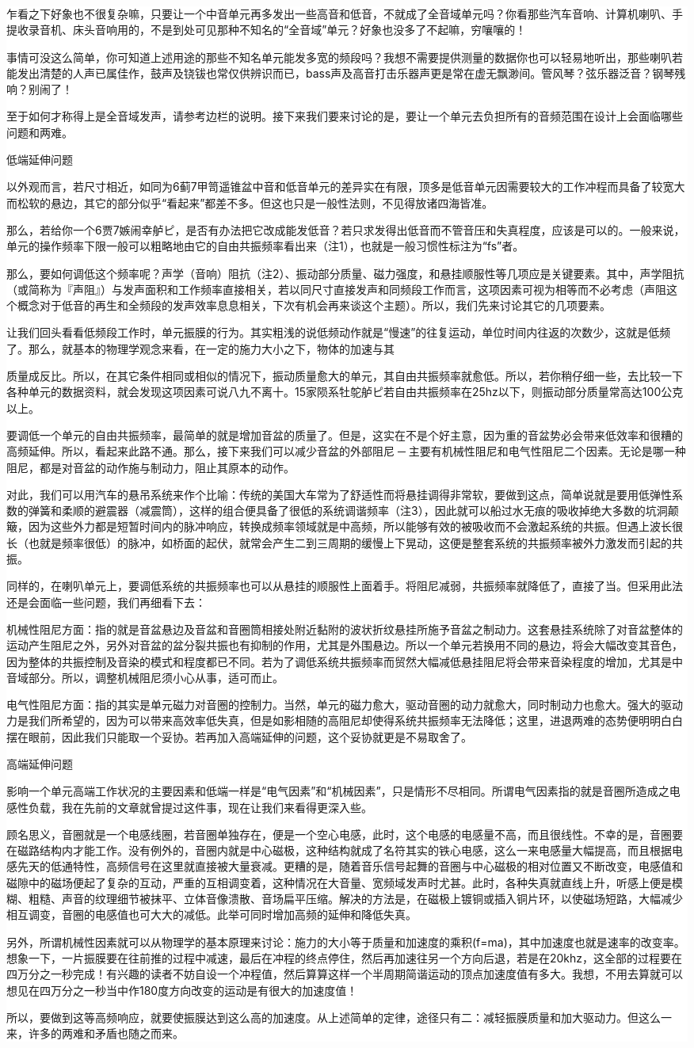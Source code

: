 乍看之下好象也不很复杂嘛，只要让一个中音单元再多发出一些高音和低音，不就成了全音域单元吗？你看那些汽车音响、计算机喇叭、手提收录音机、床头音响用的，不是到处可见那种不知名的“全音域”单元？好象也没多了不起嘛，穷嚷嚷的！

事情可没这么简单，你可知道上述用途的那些不知名单元能发多宽的频段吗？我想不需要提供测量的数据你也可以轻易地听出，那些喇叭若能发出清楚的人声已属佳作，鼓声及铙钹也常仅供辨识而已，bass声及高音打击乐器声更是常在虚无飘渺间。管风琴？弦乐器泛音？钢琴残响？别闹了！

至于如何才称得上是全音域发声，请参考边栏的说明。接下来我们要来讨论的是，要让一个单元去负担所有的音频范围在设计上会面临哪些问题和两难。

低端延伸问题

以外观而言，若尺寸相近，如同为6蓟7甲笥遥锥盆中音和低音单元的差异实在有限，顶多是低音单元因需要较大的工作冲程而具备了较宽大而松软的悬边，其它的部分似乎“看起来”都差不多。但这也只是一般性法则，不见得放诸四海皆准。

那么，若给你一个6贾7嫉闹幸舻ピ，是否有办法把它改成能发低音？若只求发得出低音而不管音压和失真程度，应该是可以的。一般来说，单元的操作频率下限一般可以粗略地由它的自由共振频率看出来（注1），也就是一般习惯性标注为“fs”者。

那么，要如何调低这个频率呢？声学（音响）阻抗（注2）、振动部分质量、磁力强度，和悬挂顺服性等几项应是关键要素。其中，声学阻抗（或简称为『声阻』）与发声面积和工作频率直接相关，若以同尺寸直接发声和同频段工作而言，这项因素可视为相等而不必考虑（声阻这个概念对于低音的再生和全频段的发声效率息息相关，下次有机会再来谈这个主题）。所以，我们先来讨论其它的几项要素。

让我们回头看看低频段工作时，单元振膜的行为。其实粗浅的说低频动作就是“慢速”的往复运动，单位时间内往返的次数少，这就是低频了。那么，就基本的物理学观念来看，在一定的施力大小之下，物体的加速与其

质量成反比。所以，在其它条件相同或相似的情况下，振动质量愈大的单元，其自由共振频率就愈低。所以，若你稍仔细一些，去比较一下各种单元的数据资料，就会发现这项因素可说八九不离十。15家陨系牡鸵舻ピ若自由共振频率在25hz以下，则振动部分质量常高达100公克以上。

要调低一个单元的自由共振频率，最简单的就是增加音盆的质量了。但是，这实在不是个好主意，因为重的音盆势必会带来低效率和很糟的高频延伸。所以，看起来此路不通。那么，接下来我们可以减少音盆的外部阻尼 ─ 主要有机械性阻尼和电气性阻尼二个因素。无论是哪一种阻尼，都是对音盆的动作施与制动力，阻止其原本的动作。

对此，我们可以用汽车的悬吊系统来作个比喻：传统的美国大车常为了舒适性而将悬挂调得非常软，要做到这点，简单说就是要用低弹性系数的弹簧和柔顺的避震器（减震筒），这样的组合便具备了很低的系统调谐频率（注3），因此就可以船过水无痕的吸收掉绝大多数的坑洞颠簸，因为这些外力都是短暂时间内的脉冲响应，转换成频率领域就是中高频，所以能够有效的被吸收而不会激起系统的共振。但遇上波长很长（也就是频率很低）的脉冲，如桥面的起伏，就常会产生二到三周期的缓慢上下晃动，这便是整套系统的共振频率被外力激发而引起的共振。

同样的，在喇叭单元上，要调低系统的共振频率也可以从悬挂的顺服性上面着手。将阻尼减弱，共振频率就降低了，直接了当。但采用此法还是会面临一些问题，我们再细看下去：

机械性阻尼方面：指的就是音盆悬边及音盆和音圈筒相接处附近黏附的波状折纹悬挂所施予音盆之制动力。这套悬挂系统除了对音盆整体的运动产生阻尼之外，另外对音盆的盆分裂共振也有抑制的作用，尤其是外围悬边。所以一个单元若换用不同的悬边，将会大幅改变其音色，因为整体的共振控制及音染的模式和程度都已不同。若为了调低系统共振频率而贸然大幅减低悬挂阻尼将会带来音染程度的增加，尤其是中音域部分。所以，调整机械阻尼须小心从事，适可而止。

电气性阻尼方面：指的其实是单元磁力对音圈的控制力。当然，单元的磁力愈大，驱动音圈的动力就愈大，同时制动力也愈大。强大的驱动力是我们所希望的，因为可以带来高效率低失真，但是如影相随的高阻尼却使得系统共振频率无法降低；这里，进退两难的态势便明明白白摆在眼前，因此我们只能取一个妥协。若再加入高端延伸的问题，这个妥协就更是不易取舍了。

高端延伸问题

影响一个单元高端工作状况的主要因素和低端一样是“电气因素”和“机械因素”，只是情形不尽相同。所谓电气因素指的就是音圈所造成之电感性负载，我在先前的文章就曾提过这件事，现在让我们来看得更深入些。

顾名思义，音圈就是一个电感线圈，若音圈单独存在，便是一个空心电感，此时，这个电感的电感量不高，而且很线性。不幸的是，音圈要在磁路结构内才能工作。没有例外的，音圈内就是中心磁极，这种结构就成了名符其实的铁心电感，这么一来电感量大幅提高，而且根据电感先天的低通特性，高频信号在这里就直接被大量衰减。更糟的是，随着音乐信号起舞的音圈与中心磁极的相对位置又不断改变，电感值和磁隙中的磁场便起了复杂的互动，严重的互相调变着，这种情况在大音量、宽频域发声时尤甚。此时，各种失真就直线上升，听感上便是模糊、粗糙、声音的纹理细节被抹平、立体音像溃散、音场扁平压缩。解决的方法是，在磁极上镀铜或插入铜片环，以使磁场短路，大幅减少相互调变，音圈的电感值也可大大的减低。此举可同时增加高频的延伸和降低失真。

另外，所谓机械性因素就可以从物理学的基本原理来讨论：施力的大小等于质量和加速度的乘积(f=ma)，其中加速度也就是速率的改变率。想象一下，一片振膜要在往前推的过程中减速，最后在冲程的终点停住，然后再加速往另一个方向后退，若是在20khz，这全部的过程要在四万分之一秒完成！有兴趣的读者不妨自设一个冲程值，然后算算这样一个半周期简谐运动的顶点加速度值有多大。我想，不用去算就可以想见在四万分之一秒当中作180度方向改变的运动是有很大的加速度值！

所以，要做到这等高频响应，就要使振膜达到这么高的加速度。从上述简单的定律，途径只有二：减轻振膜质量和加大驱动力。但这么一来，许多的两难和矛盾也随之而来。
